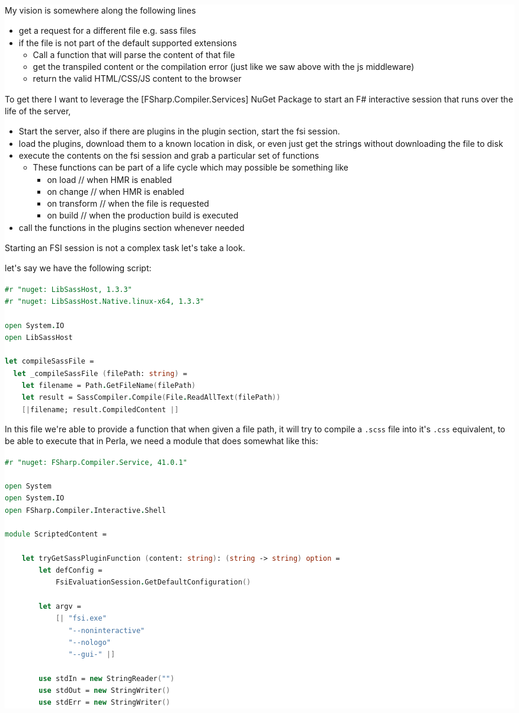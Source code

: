 My vision is somewhere along the following lines

- get a request for a different file e.g. sass files
- if the file is not part of the default supported extensions
  - Call a function that will parse the content of that file
  - get the transpiled content or the compilation error (just like we saw above with the js middleware)
  - return the valid HTML/CSS/JS content to the browser

To get there I want to leverage the [FSharp.Compiler.Services] NuGet Package to start an F# interactive session that runs over the life of the server,

- Start the server, also if there are plugins in the plugin section, start the fsi session.
- load the plugins, download them to a known location in disk, or even just get the strings without downloading the file to disk
- execute the contents on the fsi session and grab a particular set of functions
  - These functions can be part of a life cycle which may possible be something like
    - on load // when HMR is enabled
    - on change // when HMR is enabled
    - on transform // when the file is requested
    - on build // when the production build is executed
- call the functions in the plugins section whenever needed

Starting an FSI session is not a complex task let's take a look.

let's say we have the following script:

```fsharp
#r "nuget: LibSassHost, 1.3.3"
#r "nuget: LibSassHost.Native.linux-x64, 1.3.3"

open System.IO
open LibSassHost

let compileSassFile =
  let _compileSassFile (filePath: string) =
    let filename = Path.GetFileName(filePath)
    let result = SassCompiler.Compile(File.ReadAllText(filePath))
    [|filename; result.CompiledContent |]
```

In this file we're able to provide a function that when given a file path, it will try to compile a `.scss` file into it's `.css` equivalent, to be able to execute that in Perla, we need a module that does somewhat like this:

```fsharp
#r "nuget: FSharp.Compiler.Service, 41.0.1"

open System
open System.IO
open FSharp.Compiler.Interactive.Shell

module ScriptedContent =

    let tryGetSassPluginFunction (content: string): (string -> string) option =
        let defConfig =
            FsiEvaluationSession.GetDefaultConfiguration()

        let argv =
            [| "fsi.exe"
               "--noninteractive"
               "--nologo"
               "--gui-" |]

        use stdIn = new StringReader("")
        use stdOut = new StringWriter()
        use stdErr = new StringWriter()

```

[fable]: https://fable.io/
[parcel]: https://parceljs.org/
[fuse-box]: https://fuse-box.org/
[webpack]: https://webpack.js.org/
[cliwrap]: https://github.com/Tyrrrz/CliWrap
[fable real world]: https://github.com/AngelMunoz/real-world-fable
[snowpack]: https://www.snowpack.dev/
[vitejs]: https://vitejs.dev/
[unbundled]: https://www.snowpack.dev/concepts/how-snowpack-works#unbundled-development
[import maps]: https://github.com/WICG/import-maps
[suave]: https://suave.io/
[saturn]: https://saturnframework.org/
[esbuild]: https://esbuild.github.io/
[published about sse]: https://dev.to/tunaxor/server-sent-events-with-saturn-and-fsharp-m6b
[import map generator]: https://generator.jspm.io/
[yarp]: https://microsoft.github.io/reverse-proxy/articles/direct-forwarding.html
[there's an hmr spec]: https://github.com/snowpackjs/esm-hmr
[elmish.hmr]: https://elmish.github.io/hmr/
[fable.lit]: https://fable.io/Fable.Lit/
[webworkers]: https://developer.mozilla.org/en-US/docs/Web/API/Web_Workers_API/Using_web_workers
[perla]: https://perla-docs.web.app/
[esm modules]: https://developer.mozilla.org/en-US/docs/Web/JavaScript/Guide/Modules
[fsharp.control.reactive]: http://fsprojects.github.io/FSharp.Control.Reactive/
[@yaurthek]: https://twitter.com/Yaurthek